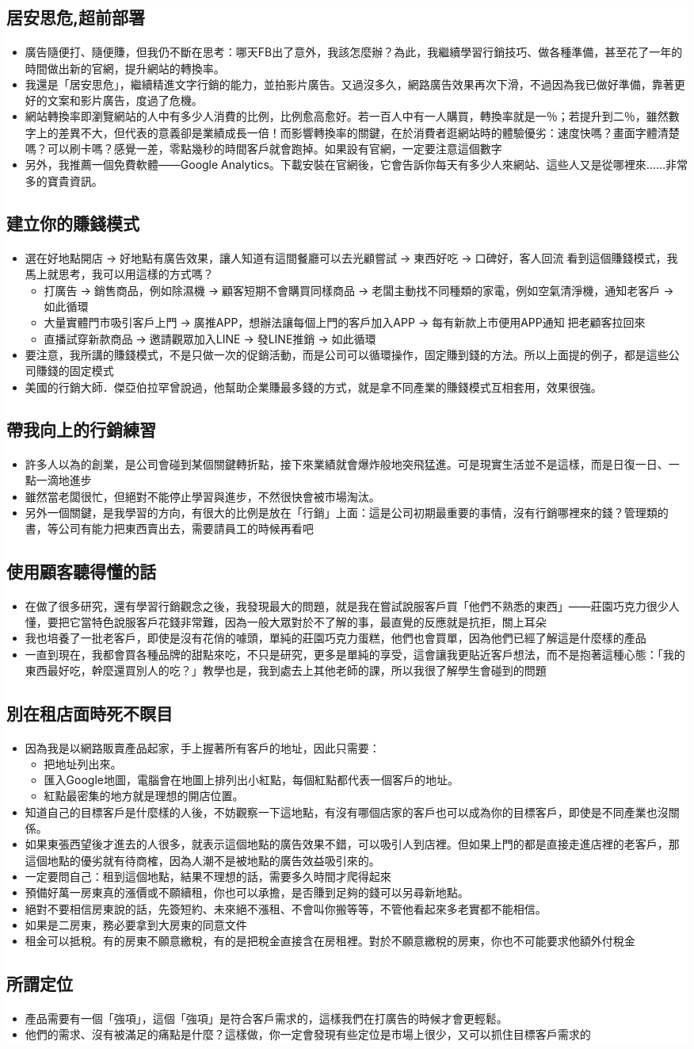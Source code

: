 ## 居安思危,超前部署

- 廣告隨便打、隨便賺，但我仍不斷在思考：哪天FB出了意外，我該怎麼辦？為此，我繼續學習行銷技巧、做各種準備，甚至花了一年的時間做出新的官網，提升網站的轉換率。
- 我還是「居安思危」，繼續精進文字行銷的能力，並拍影片廣告。又過沒多久，網路廣告效果再次下滑，不過因為我已做好準備，靠著更好的文案和影片廣告，度過了危機。
- 網站轉換率即瀏覽網站的人中有多少人消費的比例，比例愈高愈好。若一百人中有一人購買，轉換率就是一％；若提升到二％，雖然數字上的差異不大，但代表的意義卻是業績成長一倍！而影響轉換率的關鍵，在於消費者逛網站時的體驗優劣：速度快嗎？畫面字體清楚嗎？可以刷卡嗎？感覺一差，零點幾秒的時間客戶就會跑掉。如果設有官網，一定要注意這個數字
- 另外，我推薦一個免費軟體——Google Analytics。下載安裝在官網後，它會告訴你每天有多少人來網站、這些人又是從哪裡來……非常多的寶貴資訊。

## 建立你的賺錢模式

- 選在好地點開店 → 好地點有廣告效果，讓人知道有這間餐廳可以去光顧嘗試 → 東西好吃 → 口碑好，客人回流 看到這個賺錢模式，我馬上就思考，我可以用這樣的方式嗎？
  - 打廣告 → 銷售商品，例如除濕機 → 顧客短期不會購買同樣商品 → 老闆主動找不同種類的家電，例如空氣清淨機，通知老客戶 → 如此循環
  - 大量實體門市吸引客戶上門 → 廣推APP，想辦法讓每個上門的客戶加入APP → 每有新款上市便用APP通知 把老顧客拉回來
  - 直播試穿新款商品 → 邀請觀眾加入LINE → 發LINE推銷 → 如此循環
- 要注意，我所講的賺錢模式，不是只做一次的促銷活動，而是公司可以循環操作，固定賺到錢的方法。所以上面提的例子，都是這些公司賺錢的固定模式
- 美國的行銷大師．傑亞伯拉罕曾說過，他幫助企業賺最多錢的方式，就是拿不同產業的賺錢模式互相套用，效果很強。

## 帶我向上的行銷練習

- 許多人以為的創業，是公司會碰到某個關鍵轉折點，接下來業績就會爆炸般地突飛猛進。可是現實生活並不是這樣，而是日復一日、一點一滴地進步
- 雖然當老闆很忙，但絕對不能停止學習與進步，不然很快會被市場淘汰。
- 另外一個關鍵，是我學習的方向，有很大的比例是放在「行銷」上面：這是公司初期最重要的事情，沒有行銷哪裡來的錢？管理類的書，等公司有能力把東西賣出去，需要請員工的時候再看吧

## 使用顧客聽得懂的話

- 在做了很多研究，還有學習行銷觀念之後，我發現最大的問題，就是我在嘗試說服客戶買「他們不熟悉的東西」——莊園巧克力很少人懂，要把它當特色說服客戶花錢非常難，因為一般大眾對於不了解的事，最直覺的反應就是抗拒，關上耳朵
- 我也培養了一批老客戶，即使是沒有花俏的噱頭，單純的莊園巧克力蛋糕，他們也會買單，因為他們已經了解這是什麼樣的產品
- 一直到現在，我都會買各種品牌的甜點來吃，不只是研究，更多是單純的享受，這會讓我更貼近客戶想法，而不是抱著這種心態：「我的東西最好吃，幹麼還買別人的吃？」教學也是，我到處去上其他老師的課，所以我很了解學生會碰到的問題

## 別在租店面時死不瞑目

- 因為我是以網路販賣產品起家，手上握著所有客戶的地址，因此只需要：
  - 把地址列出來。
  - 匯入Google地圖，電腦會在地圖上排列出小紅點，每個紅點都代表一個客戶的地址。
  - 紅點最密集的地方就是理想的開店位置。
- 知道自己的目標客戶是什麼樣的人後，不妨觀察一下這地點，有沒有哪個店家的客戶也可以成為你的目標客戶，即使是不同產業也沒關係。
- 如果東張西望後才進去的人很多，就表示這個地點的廣告效果不錯，可以吸引人到店裡。但如果上門的都是直接走進店裡的老客戶，那這個地點的優劣就有待商榷，因為人潮不是被地點的廣告效益吸引來的。
- 一定要問自己：租到這個地點，結果不理想的話，需要多久時間才爬得起來
- 預備好萬一房東真的漲價或不願續租，你也可以承擔，是否賺到足夠的錢可以另尋新地點。
- 絕對不要相信房東說的話，先簽短約、未來絕不漲租、不會叫你搬等等，不管他看起來多老實都不能相信。
- 如果是二房東，務必要拿到大房東的同意文件
- 租金可以抵稅。有的房東不願意繳稅，有的是把稅金直接含在房租裡。對於不願意繳稅的房東，你也不可能要求他額外付稅金

## 所謂定位

- 產品需要有一個「強項」，這個「強項」是符合客戶需求的，這樣我們在打廣告的時候才會更輕鬆。
- 他們的需求、沒有被滿足的痛點是什麼？這樣做，你一定會發現有些定位是市場上很少，又可以抓住目標客戶需求的
